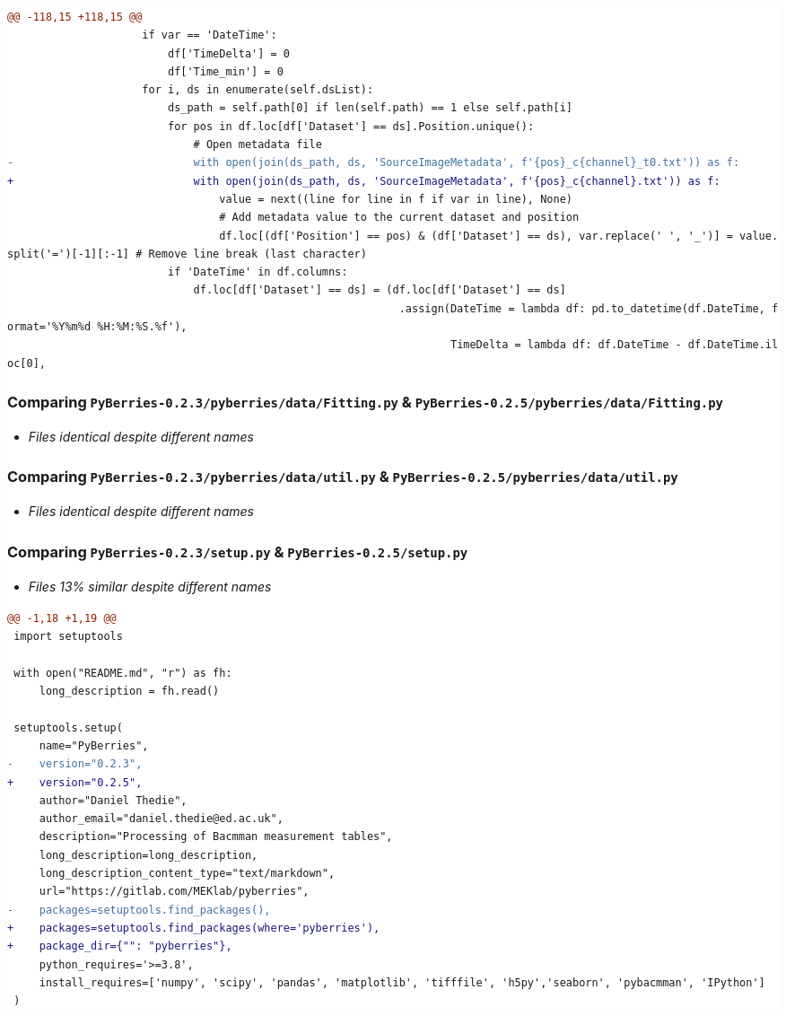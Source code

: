 ```diff
@@ -118,15 +118,15 @@
                     if var == 'DateTime':
                         df['TimeDelta'] = 0
                         df['Time_min'] = 0
                     for i, ds in enumerate(self.dsList):
                         ds_path = self.path[0] if len(self.path) == 1 else self.path[i]
                         for pos in df.loc[df['Dataset'] == ds].Position.unique():
                             # Open metadata file
-                            with open(join(ds_path, ds, 'SourceImageMetadata', f'{pos}_c{channel}_t0.txt')) as f:
+                            with open(join(ds_path, ds, 'SourceImageMetadata', f'{pos}_c{channel}.txt')) as f:
                                 value = next((line for line in f if var in line), None)
                                 # Add metadata value to the current dataset and position
                                 df.loc[(df['Position'] == pos) & (df['Dataset'] == ds), var.replace(' ', '_')] = value.split('=')[-1][:-1] # Remove line break (last character)
                         if 'DateTime' in df.columns:
                             df.loc[df['Dataset'] == ds] = (df.loc[df['Dataset'] == ds]
                                                             .assign(DateTime = lambda df: pd.to_datetime(df.DateTime, format='%Y%m%d %H:%M:%S.%f'),
                                                                     TimeDelta = lambda df: df.DateTime - df.DateTime.iloc[0],
```

### Comparing `PyBerries-0.2.3/pyberries/data/Fitting.py` & `PyBerries-0.2.5/pyberries/data/Fitting.py`

 * *Files identical despite different names*

### Comparing `PyBerries-0.2.3/pyberries/data/util.py` & `PyBerries-0.2.5/pyberries/data/util.py`

 * *Files identical despite different names*

### Comparing `PyBerries-0.2.3/setup.py` & `PyBerries-0.2.5/setup.py`

 * *Files 13% similar despite different names*

```diff
@@ -1,18 +1,19 @@
 import setuptools
 
 with open("README.md", "r") as fh:
     long_description = fh.read()
 
 setuptools.setup(
     name="PyBerries",
-    version="0.2.3",
+    version="0.2.5",
     author="Daniel Thedie",
     author_email="daniel.thedie@ed.ac.uk",
     description="Processing of Bacmman measurement tables",
     long_description=long_description,
     long_description_content_type="text/markdown",
     url="https://gitlab.com/MEKlab/pyberries",
-    packages=setuptools.find_packages(),
+    packages=setuptools.find_packages(where='pyberries'),
+    package_dir={"": "pyberries"},
     python_requires='>=3.8',
     install_requires=['numpy', 'scipy', 'pandas', 'matplotlib', 'tifffile', 'h5py','seaborn', 'pybacmman', 'IPython']
 )
```

